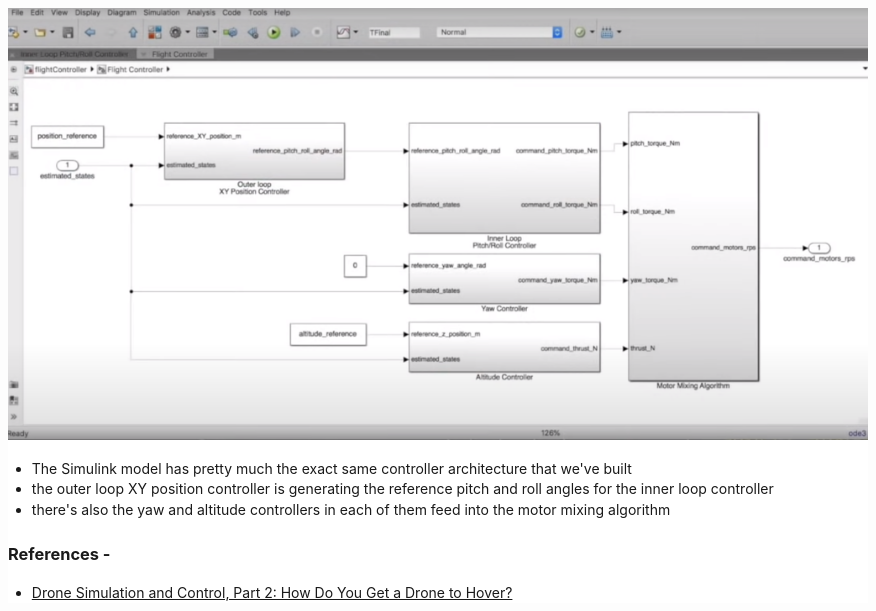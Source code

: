 ![](./References/2_21.png)

- The Simulink model has pretty much the exact same controller architecture that we've built
- the outer loop XY position controller is generating the reference pitch and roll angles for the inner loop controller
- there's also the yaw and altitude controllers in each of them feed into the motor mixing algorithm



### References -

- [Drone Simulation and Control, Part 2: How Do You Get a Drone to Hover?](https://www.youtube.com/watch?v=GK1t8YIvGM8&list=PLn8PRpmsu08oOLBVYYIwwN_nvuyUqEjrj&index=2)
